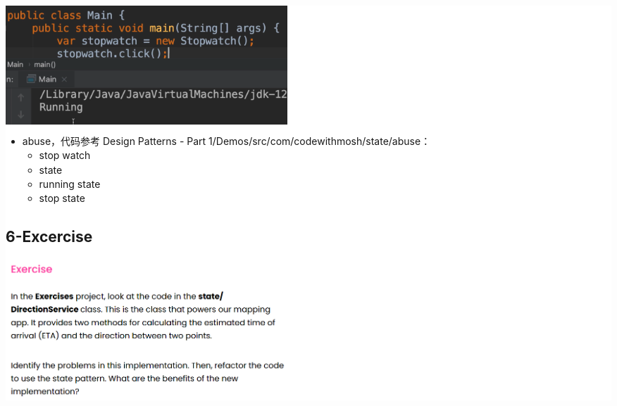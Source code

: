   <img decoding="async" src="images/state-abuse-2.png" width="400px" style="display:block;">

- abuse，代码参考 Design Patterns - Part 1/Demos/src/com/codewithmosh/state/abuse：
  - stop watch
  - state
  - running state
  - stop state

## 6-Excercise

  <img decoding="async" src="images/state-excercise.png" width="400px" style="display:block;">
